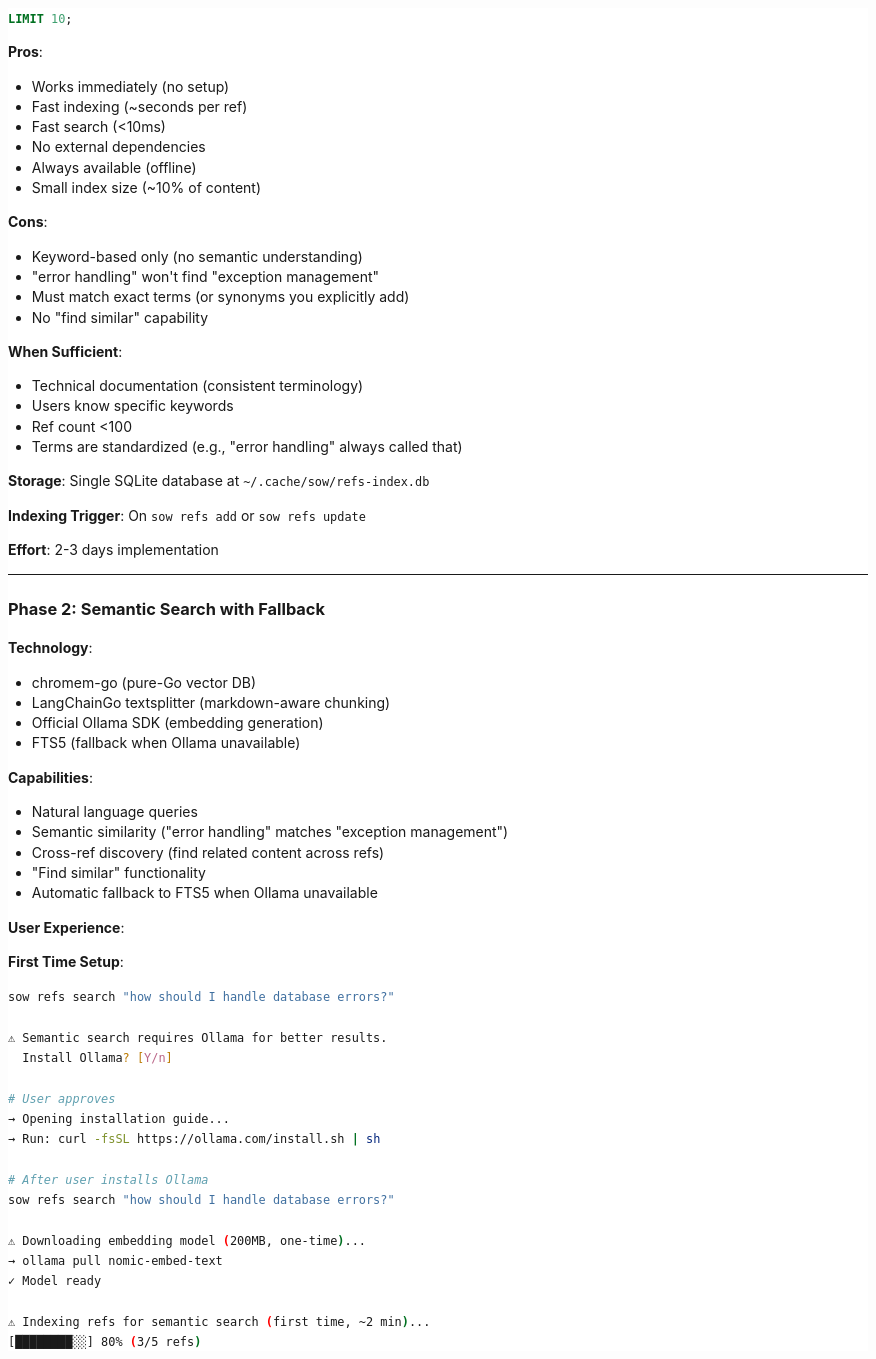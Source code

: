 ```sql
LIMIT 10;
```

**Pros**:
- Works immediately (no setup)
- Fast indexing (~seconds per ref)
- Fast search (<10ms)
- No external dependencies
- Always available (offline)
- Small index size (~10% of content)

**Cons**:
- Keyword-based only (no semantic understanding)
- "error handling" won't find "exception management"
- Must match exact terms (or synonyms you explicitly add)
- No "find similar" capability

**When Sufficient**:
- Technical documentation (consistent terminology)
- Users know specific keywords
- Ref count <100
- Terms are standardized (e.g., "error handling" always called that)

**Storage**: Single SQLite database at `~/.cache/sow/refs-index.db`

**Indexing Trigger**: On `sow refs add` or `sow refs update`

**Effort**: 2-3 days implementation

---

### Phase 2: Semantic Search with Fallback

**Technology**:
- chromem-go (pure-Go vector DB)
- LangChainGo textsplitter (markdown-aware chunking)
- Official Ollama SDK (embedding generation)
- FTS5 (fallback when Ollama unavailable)

**Capabilities**:
- Natural language queries
- Semantic similarity ("error handling" matches "exception management")
- Cross-ref discovery (find related content across refs)
- "Find similar" functionality
- Automatic fallback to FTS5 when Ollama unavailable

**User Experience**:

**First Time Setup**:
```bash
sow refs search "how should I handle database errors?"

⚠ Semantic search requires Ollama for better results.
  Install Ollama? [Y/n]

# User approves
→ Opening installation guide...
→ Run: curl -fsSL https://ollama.com/install.sh | sh

# After user installs Ollama
sow refs search "how should I handle database errors?"

⚠ Downloading embedding model (200MB, one-time)...
→ ollama pull nomic-embed-text
✓ Model ready

⚠ Indexing refs for semantic search (first time, ~2 min)...
[████████░░] 80% (3/5 refs)
```
